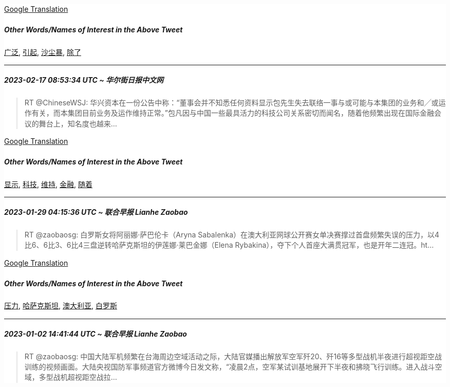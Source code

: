 [Google Translation](https://translate.google.com/?hi=en&tab=TT&sl=zh-CN&tl=en&op=translate&text=RT+%40zaobaosg%3A+%E9%A2%91%E7%B9%81%E6%9D%A5%E8%A2%AD%E7%9A%84%E6%B2%99%E5%B0%98%E5%A4%A9%E6%B0%94%E5%9C%A8%E4%B8%AD%E5%9B%BD%E7%BD%91%E7%BB%9C%E4%B8%8A%E5%BC%95%E8%B5%B7%E5%B9%BF%E6%B3%9B%E8%AE%A8%E8%AE%BA%E3%80%82%E9%99%A4%E4%BA%86%E7%BA%B7%E7%BA%B7%E4%B8%8A%E4%BC%A0%E9%BB%84%E6%B2%99%E6%99%AF%E8%B1%A1%E5%A4%96%EF%BC%8C%E7%BD%91%E6%B0%91%E4%B9%9F%E8%B4%A8%E9%97%AE%E4%B8%BA%E4%BD%95%E6%B2%99%E5%B0%98%E6%9A%B4%E8%BF%91%E5%87%A0%E5%B9%B4%E5%8D%B7%E5%9C%9F%E9%87%8D%E6%9D%A5%E3%80%82https%3A%2F%2Ft.co%2FqHzX7FGPdA)
##### Other Words/Names of Interest in the Above Tweet
[广泛](广泛.md), [引起](引起.md), [沙尘暴](沙尘暴.md), [除了](除了.md)
___
##### 2023-02-17 08:53:34 UTC ~ 华尔街日报中文网
> RT @ChineseWSJ: 华兴资本在一份公告中称：“董事会并不知悉任何资料显示包先生失去联络一事与或可能与本集团的业务和╱或运作有关，而本集团目前业务及运作维持正常。”包凡因与中国一些最具活力的科技公司关系密切而闻名，随着他频繁出现在国际金融会议的舞台上，知名度也越来…

[Google Translation](https://translate.google.com/?hi=en&tab=TT&sl=zh-CN&tl=en&op=translate&text=RT+%40ChineseWSJ%3A+%E5%8D%8E%E5%85%B4%E8%B5%84%E6%9C%AC%E5%9C%A8%E4%B8%80%E4%BB%BD%E5%85%AC%E5%91%8A%E4%B8%AD%E7%A7%B0%EF%BC%9A%E2%80%9C%E8%91%A3%E4%BA%8B%E4%BC%9A%E5%B9%B6%E4%B8%8D%E7%9F%A5%E6%82%89%E4%BB%BB%E4%BD%95%E8%B5%84%E6%96%99%E6%98%BE%E7%A4%BA%E5%8C%85%E5%85%88%E7%94%9F%E5%A4%B1%E5%8E%BB%E8%81%94%E7%BB%9C%E4%B8%80%E4%BA%8B%E4%B8%8E%E6%88%96%E5%8F%AF%E8%83%BD%E4%B8%8E%E6%9C%AC%E9%9B%86%E5%9B%A2%E7%9A%84%E4%B8%9A%E5%8A%A1%E5%92%8C%E2%95%B1%E6%88%96%E8%BF%90%E4%BD%9C%E6%9C%89%E5%85%B3%EF%BC%8C%E8%80%8C%E6%9C%AC%E9%9B%86%E5%9B%A2%E7%9B%AE%E5%89%8D%E4%B8%9A%E5%8A%A1%E5%8F%8A%E8%BF%90%E4%BD%9C%E7%BB%B4%E6%8C%81%E6%AD%A3%E5%B8%B8%E3%80%82%E2%80%9D%E5%8C%85%E5%87%A1%E5%9B%A0%E4%B8%8E%E4%B8%AD%E5%9B%BD%E4%B8%80%E4%BA%9B%E6%9C%80%E5%85%B7%E6%B4%BB%E5%8A%9B%E7%9A%84%E7%A7%91%E6%8A%80%E5%85%AC%E5%8F%B8%E5%85%B3%E7%B3%BB%E5%AF%86%E5%88%87%E8%80%8C%E9%97%BB%E5%90%8D%EF%BC%8C%E9%9A%8F%E7%9D%80%E4%BB%96%E9%A2%91%E7%B9%81%E5%87%BA%E7%8E%B0%E5%9C%A8%E5%9B%BD%E9%99%85%E9%87%91%E8%9E%8D%E4%BC%9A%E8%AE%AE%E7%9A%84%E8%88%9E%E5%8F%B0%E4%B8%8A%EF%BC%8C%E7%9F%A5%E5%90%8D%E5%BA%A6%E4%B9%9F%E8%B6%8A%E6%9D%A5%E2%80%A6)
##### Other Words/Names of Interest in the Above Tweet
[显示](显示.md), [科技](科技.md), [维持](维持.md), [金融](金融.md), [随着](随着.md)
___
##### 2023-01-29 04:15:36 UTC ~ 联合早报 Lianhe Zaobao
> RT @zaobaosg: 白罗斯女将阿丽娜·萨巴伦卡（Aryna Sabalenka）在澳大利亚网球公开赛女单决赛撑过首盘频繁失误的压力，以4比6、6比3、6比4三盘逆转哈萨克斯坦的伊莲娜·莱巴金娜（Elena Rybakina），夺下个人首座大满贯冠军，也是开年二连冠。ht…

[Google Translation](https://translate.google.com/?hi=en&tab=TT&sl=zh-CN&tl=en&op=translate&text=RT+%40zaobaosg%3A+%E7%99%BD%E7%BD%97%E6%96%AF%E5%A5%B3%E5%B0%86%E9%98%BF%E4%B8%BD%E5%A8%9C%C2%B7%E8%90%A8%E5%B7%B4%E4%BC%A6%E5%8D%A1%EF%BC%88Aryna+Sabalenka%EF%BC%89%E5%9C%A8%E6%BE%B3%E5%A4%A7%E5%88%A9%E4%BA%9A%E7%BD%91%E7%90%83%E5%85%AC%E5%BC%80%E8%B5%9B%E5%A5%B3%E5%8D%95%E5%86%B3%E8%B5%9B%E6%92%91%E8%BF%87%E9%A6%96%E7%9B%98%E9%A2%91%E7%B9%81%E5%A4%B1%E8%AF%AF%E7%9A%84%E5%8E%8B%E5%8A%9B%EF%BC%8C%E4%BB%A54%E6%AF%946%E3%80%816%E6%AF%943%E3%80%816%E6%AF%944%E4%B8%89%E7%9B%98%E9%80%86%E8%BD%AC%E5%93%88%E8%90%A8%E5%85%8B%E6%96%AF%E5%9D%A6%E7%9A%84%E4%BC%8A%E8%8E%B2%E5%A8%9C%C2%B7%E8%8E%B1%E5%B7%B4%E9%87%91%E5%A8%9C%EF%BC%88Elena+Rybakina%EF%BC%89%EF%BC%8C%E5%A4%BA%E4%B8%8B%E4%B8%AA%E4%BA%BA%E9%A6%96%E5%BA%A7%E5%A4%A7%E6%BB%A1%E8%B4%AF%E5%86%A0%E5%86%9B%EF%BC%8C%E4%B9%9F%E6%98%AF%E5%BC%80%E5%B9%B4%E4%BA%8C%E8%BF%9E%E5%86%A0%E3%80%82ht%E2%80%A6)
##### Other Words/Names of Interest in the Above Tweet
[压力](压力.md), [哈萨克斯坦](哈萨克斯坦.md), [澳大利亚](澳大利亚.md), [白罗斯](白罗斯.md)
___
##### 2023-01-02 14:41:44 UTC ~ 联合早报 Lianhe Zaobao
> RT @zaobaosg: 中国大陆军机频繁在台海周边空域活动之际，大陆官媒播出解放军空军歼20、歼16等多型战机半夜进行超视距空战训练的视频画面。大陆央视国防军事频道官方微博今日发文称，“凌晨2点，空军某试训基地展开下半夜和拂晓飞行训练。进入战斗空域，多型战机超视距空战拉…
